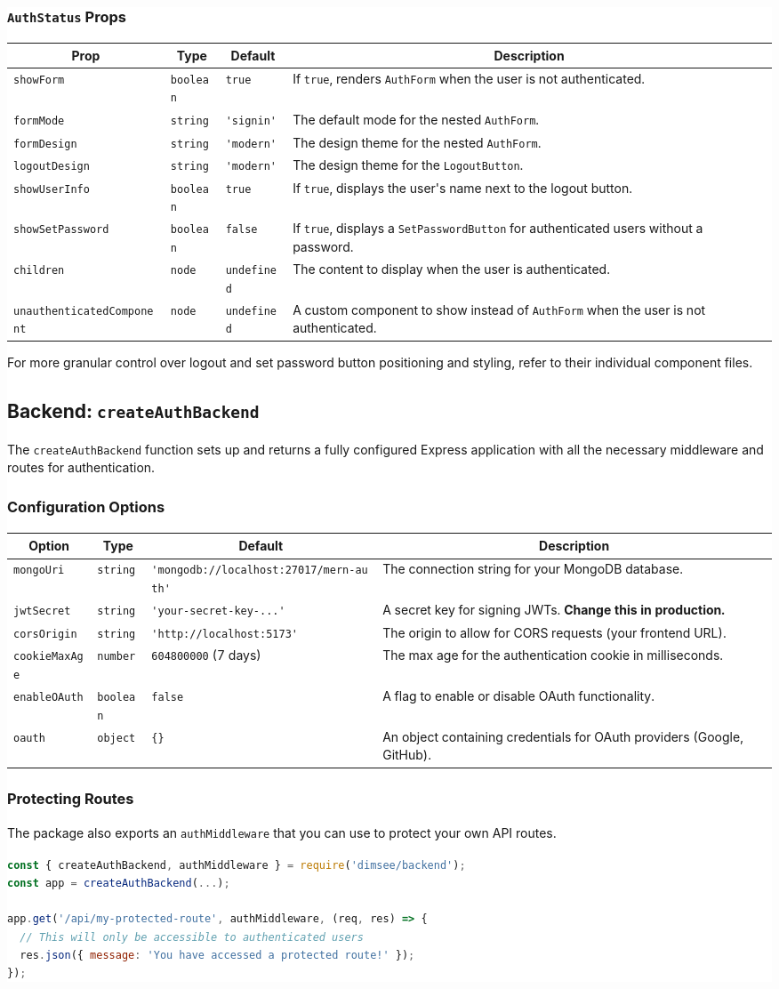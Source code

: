 ### `AuthStatus` Props

| Prop                       | Type      | Default     | Description                                                                              |
|----------------------------|-----------|-------------|------------------------------------------------------------------------------------------|
| `showForm`                 | `boolean` | `true`      | If `true`, renders `AuthForm` when the user is not authenticated.                          |
| `formMode`                 | `string`  | `'signin'`  | The default mode for the nested `AuthForm`.                                              |
| `formDesign`               | `string`  | `'modern'`  | The design theme for the nested `AuthForm`.                                              |
| `logoutDesign`             | `string`  | `'modern'`  | The design theme for the `LogoutButton`.                                                 |
| `showUserInfo`             | `boolean` | `true`      | If `true`, displays the user's name next to the logout button.                             |
| `showSetPassword`          | `boolean` | `false`     | If `true`, displays a `SetPasswordButton` for authenticated users without a password.      |
| `children`                 | `node`    | `undefined` | The content to display when the user is authenticated.                                   |
| `unauthenticatedComponent` | `node`    | `undefined` | A custom component to show instead of `AuthForm` when the user is not authenticated.     |

For more granular control over logout and set password button positioning and styling, refer to their individual component files.

## Backend: `createAuthBackend`

The `createAuthBackend` function sets up and returns a fully configured Express application with all the necessary middleware and routes for authentication.

### Configuration Options

| Option        | Type     | Default                           | Description                                                                 |
|---------------|----------|-----------------------------------|-----------------------------------------------------------------------------|
| `mongoUri`    | `string` | `'mongodb://localhost:27017/mern-auth'` | The connection string for your MongoDB database.                          |
| `jwtSecret`   | `string` | `'your-secret-key-...'`           | A secret key for signing JWTs. **Change this in production.**               |
| `corsOrigin`  | `string` | `'http://localhost:5173'`         | The origin to allow for CORS requests (your frontend URL).                  |
| `cookieMaxAge`| `number` | `604800000` (7 days)              | The max age for the authentication cookie in milliseconds.                  |
| `enableOAuth` | `boolean`| `false`                           | A flag to enable or disable OAuth functionality.                            |
| `oauth`       | `object` | `{}`                              | An object containing credentials for OAuth providers (Google, GitHub).      |

### Protecting Routes

The package also exports an `authMiddleware` that you can use to protect your own API routes.

```javascript
const { createAuthBackend, authMiddleware } = require('dimsee/backend');
const app = createAuthBackend(...);

app.get('/api/my-protected-route', authMiddleware, (req, res) => {
  // This will only be accessible to authenticated users
  res.json({ message: 'You have accessed a protected route!' });
});
```
